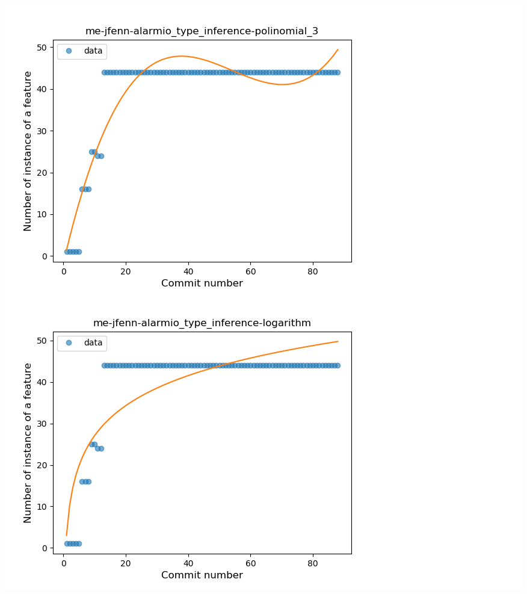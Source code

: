 ![me-jfenn-alarmio T11_3](../plots/me-jfenn-alarmio_type_inference_T11_3.png)
![me-jfenn-alarmio T6](../plots/me-jfenn-alarmio_type_inference_T6.png)